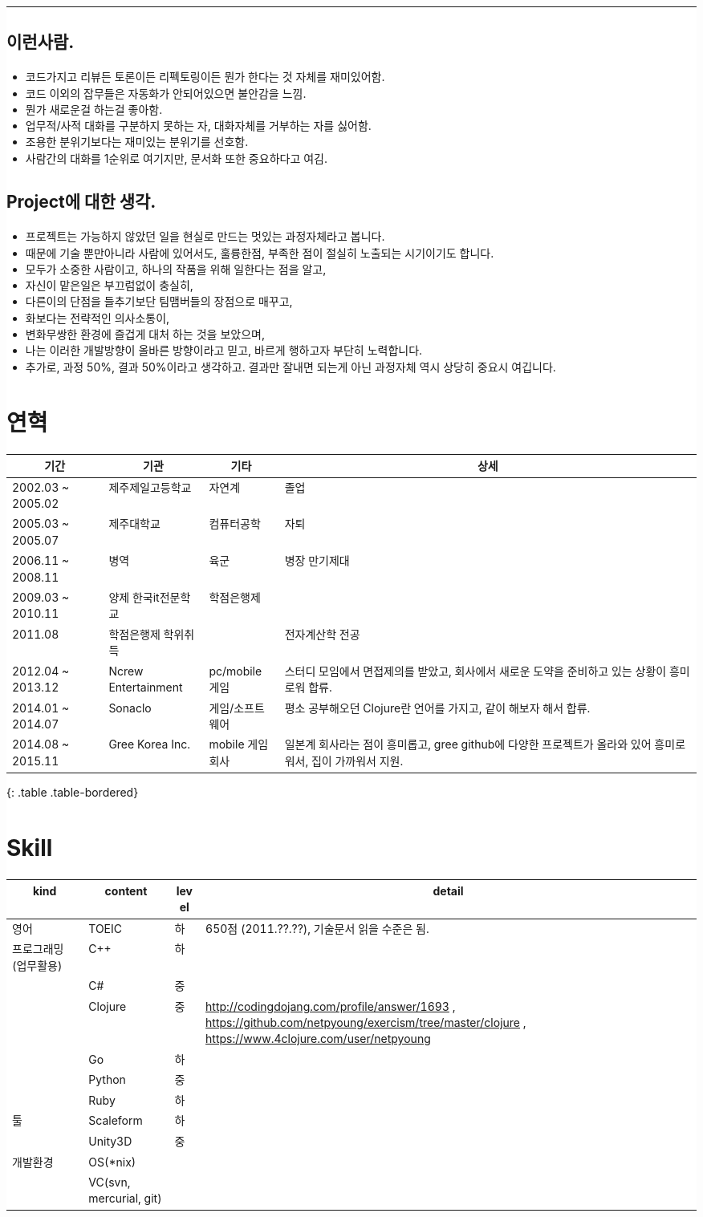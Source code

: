
-----------------------


## 이런사람.
- 코드가지고 리뷰든 토론이든 리펙토링이든 뭔가 한다는 것 자체를 재미있어함.
- 코드 이외의 잡무들은 자동화가 안되어있으면 불안감을 느낌.
- 뭔가 새로운걸 하는걸 좋아함.
- 업무적/사적 대화를 구분하지 못하는 자, 대화자체를 거부하는 자를 싫어함.
- 조용한 분위기보다는 재미있는 분위기를 선호함.
- 사람간의 대화를 1순위로 여기지만, 문서화 또한 중요하다고 여김.


## Project에 대한 생각.
- 프로젝트는 가능하지 않았던 일을 현실로 만드는 멋있는 과정자체라고 봅니다.
- 때문에 기술 뿐만아니라 사람에 있어서도, 훌륭한점, 부족한 점이 절실히 노출되는 시기이기도 합니다.
- 모두가 소중한 사람이고, 하나의 작품을 위해 일한다는 점을 알고,
- 자신이 맡은일은 부끄럼없이 충실히,
- 다른이의 단점을 들추기보단 팀맴버들의 장점으로 매꾸고,
- 화보다는 전략적인 의사소통이,
- 변화무쌍한 환경에 즐겁게 대처 하는 것을 보았으며,
- 나는 이러한 개발방향이 올바른 방향이라고 믿고, 바르게 행하고자 부단히 노력합니다.
- 추가로, 과정 50%, 결과 50%이라고 생각하고. 결과만 잘내면 되는게 아닌 과정자체 역시 상당히 중요시 여깁니다.



# 연혁

기간	          | 기관                | 기타               | 상세
------------------|---------------------|--------------------|-----
2002.03 ~ 2005.02 | 제주제일고등학교    | 자연계             | 졸업
2005.03 ~ 2005.07 | 제주대학교          | 컴퓨터공학         | 자퇴
2006.11 ~ 2008.11 | 병역                | 육군               | 병장 만기제대
2009.03 ~ 2010.11 | 양제 한국it전문학교 | 학점은행제         |
2011.08           | 학점은행제 학위취득 |                    | 전자계산학 전공
2012.04 ~ 2013.12 | Ncrew Entertainment | pc/mobile 게임     | 스터디 모임에서 면접제의를 받았고, 회사에서 새로운 도약을 준비하고 있는 상황이 흥미로워 합류.
2014.01 ~ 2014.07 | Sonaclo             | 게임/소프트웨어    | 평소 공부해오던 Clojure란 언어를 가지고, 같이 해보자 해서 합류.
2014.08 ~ 2015.11 | Gree Korea Inc.     | mobile 게임회사    | 일본계 회사라는 점이 흥미롭고, gree github에 다양한 프로젝트가 올라와 있어 흥미로워서, 집이 가까워서 지원.
{: .table .table-bordered}


# Skill

kind                 | content                    | level | detail
---------------------|----------------------------|-------|-------
영어                 | TOEIC                      | 하    | 650점 (2011.??.??), 기술문서 읽을 수준은 됨.
프로그래밍(업무활용) | C++                        | 하    |
                     | C#                         | 중    |
                     | Clojure                    | 중    | <http://codingdojang.com/profile/answer/1693> , <https://github.com/netpyoung/exercism/tree/master/clojure> , <https://www.4clojure.com/user/netpyoung>
                     | Go                         | 하    |
                     | Python                     | 중    |
                     | Ruby                       | 하    |
툴                   | Scaleform                  | 하    |
                     | Unity3D                    | 중    |
개발환경             | OS(*nix)                   |       |
                     | VC(svn, mercurial, git)    |       |